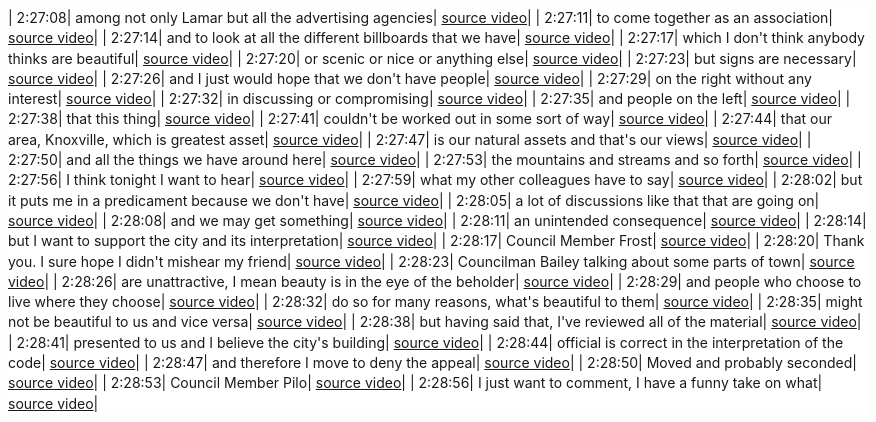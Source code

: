 | 2:27:08| among not only Lamar but all the advertising agencies| [source video](https://archive.org/details/citycouncil080923?start=8828)|
| 2:27:11| to come together as an association| [source video](https://archive.org/details/citycouncil080923?start=8831)|
| 2:27:14| and to look at all the different billboards that we have| [source video](https://archive.org/details/citycouncil080923?start=8834)|
| 2:27:17| which I don't think anybody thinks are beautiful| [source video](https://archive.org/details/citycouncil080923?start=8837)|
| 2:27:20| or scenic or nice or anything else| [source video](https://archive.org/details/citycouncil080923?start=8840)|
| 2:27:23| but signs are necessary| [source video](https://archive.org/details/citycouncil080923?start=8843)|
| 2:27:26| and I just would hope that we don't have people| [source video](https://archive.org/details/citycouncil080923?start=8846)|
| 2:27:29| on the right without any interest| [source video](https://archive.org/details/citycouncil080923?start=8849)|
| 2:27:32| in discussing or compromising| [source video](https://archive.org/details/citycouncil080923?start=8852)|
| 2:27:35| and people on the left| [source video](https://archive.org/details/citycouncil080923?start=8855)|
| 2:27:38| that this thing| [source video](https://archive.org/details/citycouncil080923?start=8858)|
| 2:27:41| couldn't be worked out in some sort of way| [source video](https://archive.org/details/citycouncil080923?start=8861)|
| 2:27:44| that our area, Knoxville, which is greatest asset| [source video](https://archive.org/details/citycouncil080923?start=8864)|
| 2:27:47| is our natural assets and that's our views| [source video](https://archive.org/details/citycouncil080923?start=8867)|
| 2:27:50| and all the things we have around here| [source video](https://archive.org/details/citycouncil080923?start=8870)|
| 2:27:53| the mountains and streams and so forth| [source video](https://archive.org/details/citycouncil080923?start=8873)|
| 2:27:56| I think tonight I want to hear| [source video](https://archive.org/details/citycouncil080923?start=8876)|
| 2:27:59| what my other colleagues have to say| [source video](https://archive.org/details/citycouncil080923?start=8879)|
| 2:28:02| but it puts me in a predicament because we don't have| [source video](https://archive.org/details/citycouncil080923?start=8882)|
| 2:28:05| a lot of discussions like that that are going on| [source video](https://archive.org/details/citycouncil080923?start=8885)|
| 2:28:08| and we may get something| [source video](https://archive.org/details/citycouncil080923?start=8888)|
| 2:28:11| an unintended consequence| [source video](https://archive.org/details/citycouncil080923?start=8891)|
| 2:28:14| but I want to support the city and its interpretation| [source video](https://archive.org/details/citycouncil080923?start=8894)|
| 2:28:17| Council Member Frost| [source video](https://archive.org/details/citycouncil080923?start=8897)|
| 2:28:20| Thank you. I sure hope I didn't mishear my friend| [source video](https://archive.org/details/citycouncil080923?start=8900)|
| 2:28:23| Councilman Bailey talking about some parts of town| [source video](https://archive.org/details/citycouncil080923?start=8903)|
| 2:28:26| are unattractive, I mean beauty is in the eye of the beholder| [source video](https://archive.org/details/citycouncil080923?start=8906)|
| 2:28:29| and people who choose to live where they choose| [source video](https://archive.org/details/citycouncil080923?start=8909)|
| 2:28:32| do so for many reasons, what's beautiful to them| [source video](https://archive.org/details/citycouncil080923?start=8912)|
| 2:28:35| might not be beautiful to us and vice versa| [source video](https://archive.org/details/citycouncil080923?start=8915)|
| 2:28:38| but having said that, I've reviewed all of the material| [source video](https://archive.org/details/citycouncil080923?start=8918)|
| 2:28:41| presented to us and I believe the city's building| [source video](https://archive.org/details/citycouncil080923?start=8921)|
| 2:28:44| official is correct in the interpretation of the code| [source video](https://archive.org/details/citycouncil080923?start=8924)|
| 2:28:47| and therefore I move to deny the appeal| [source video](https://archive.org/details/citycouncil080923?start=8927)|
| 2:28:50| Moved and probably seconded| [source video](https://archive.org/details/citycouncil080923?start=8930)|
| 2:28:53| Council Member Pilo| [source video](https://archive.org/details/citycouncil080923?start=8933)|
| 2:28:56| I just want to comment, I have a funny take on what| [source video](https://archive.org/details/citycouncil080923?start=8936)|